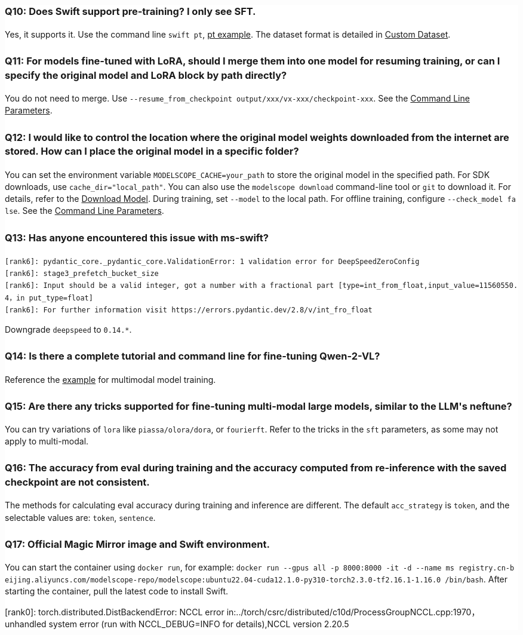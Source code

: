 ### Q10: Does Swift support pre-training? I only see SFT.
Yes, it supports it. Use the command line `swift pt`, [pt example](https://github.com/modelscope/ms-swift/tree/main/examples/train/pretrain). The dataset format is detailed in [Custom Dataset](https://swift.readthedocs.io/en/latest/Customization/Custom-dataset.html).

### Q11: For models fine-tuned with LoRA, should I merge them into one model for resuming training, or can I specify the original model and LoRA block by path directly?
You do not need to merge. Use `--resume_from_checkpoint output/xxx/vx-xxx/checkpoint-xxx`. See the [Command Line Parameters](https://swift.readthedocs.io/en/latest/Instruction/Command-line-parameters.html).

### Q12: I would like to control the location where the original model weights downloaded from the internet are stored. How can I place the original model in a specific folder?
You can set the environment variable `MODELSCOPE_CACHE=your_path` to store the original model in the specified path. For SDK downloads, use `cache_dir="local_path"`. You can also use the `modelscope download` command-line tool or `git` to download it. For details, refer to the [Download Model](https://modelscope.cn/docs/Models/Download-Model). During training, set `--model` to the local path. For offline training, configure `--check_model false`. See the [Command Line Parameters](https://swift.readthedocs.io/en/latest/Instruction/Command-line-parameters.html).

### Q13: Has anyone encountered this issue with ms-swift?
```text
[rank6]: pydantic_core._pydantic_core.ValidationError: 1 validation error for DeepSpeedZeroConfig
[rank6]: stage3_prefetch_bucket_size
[rank6]: Input should be a valid integer, got a number with a fractional part [type=int_from_float,input_value=11560550.4，in put_type=float]
[rank6]: For further information visit https://errors.pydantic.dev/2.8/v/int_fro_float
```
Downgrade `deepspeed` to `0.14.*`.

### Q14: Is there a complete tutorial and command line for fine-tuning Qwen-2-VL?
Reference the [example](https://github.com/modelscope/ms-swift/tree/main/examples/train/multimodal) for multimodal model training.

### Q15: Are there any tricks supported for fine-tuning multi-modal large models, similar to the LLM's neftune?
You can try variations of `lora` like `piassa/olora/dora`, or `fourierft`. Refer to the tricks in the `sft` parameters, as some may not apply to multi-modal.

### Q16: The accuracy from eval during training and the accuracy computed from re-inference with the saved checkpoint are not consistent.
The methods for calculating eval accuracy during training and inference are different. The default `acc_strategy` is `token`, and the selectable values are: `token`, `sentence`.

### Q17: Official Magic Mirror image and Swift environment.
You can start the container using `docker run`, for example: `docker run --gpus all -p 8000:8000 -it -d --name ms registry.cn-beijing.aliyuncs.com/modelscope-repo/modelscope:ubuntu22.04-cuda12.1.0-py310-torch2.3.0-tf2.16.1-1.16.0 /bin/bash`. After starting the container, pull the latest code to install Swift.


[rank0]: torch.distributed.DistBackendError: NCCL error in:../torch/csrc/distributed/c10d/ProcessGroupNCCL.cpp:1970， unhandled system error (run with NCCL_DEBUG=INFO for details),NCCL version 2.20.5